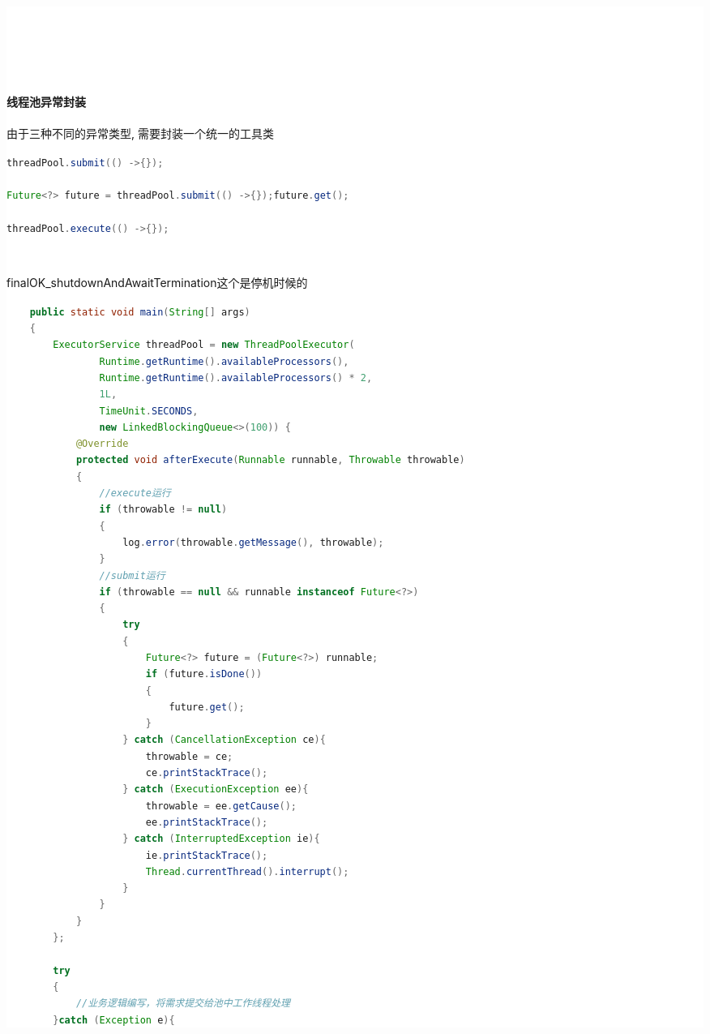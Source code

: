 ‍

‍

‍

#### 线程池异常封装

由于三种不同的异常类型, 需要封装一个统一的工具类

```java
threadPool.submit(() ->{});

Future<?> future = threadPool.submit(() ->{});future.get();

threadPool.execute(() ->{});
```

‍

finalOK_shutdownAndAwaitTermination这个是停机时候的

```java
    public static void main(String[] args)
    {
        ExecutorService threadPool = new ThreadPoolExecutor(
                Runtime.getRuntime().availableProcessors(),
                Runtime.getRuntime().availableProcessors() * 2,
                1L,
                TimeUnit.SECONDS,
                new LinkedBlockingQueue<>(100)) {
            @Override
            protected void afterExecute(Runnable runnable, Throwable throwable)
            {
                //execute运行
                if (throwable != null)
                {
                    log.error(throwable.getMessage(), throwable);
                }
                //submit运行
                if (throwable == null && runnable instanceof Future<?>)
                {
                    try
                    {
                        Future<?> future = (Future<?>) runnable;
                        if (future.isDone())
                        {
                            future.get();
                        }
                    } catch (CancellationException ce){
                        throwable = ce;
                        ce.printStackTrace();
                    } catch (ExecutionException ee){
                        throwable = ee.getCause();
                        ee.printStackTrace();
                    } catch (InterruptedException ie){
                        ie.printStackTrace();
                        Thread.currentThread().interrupt();
                    }
                }
            }
        };

        try
        {
            //业务逻辑编写，将需求提交给池中工作线程处理
        }catch (Exception e){
```